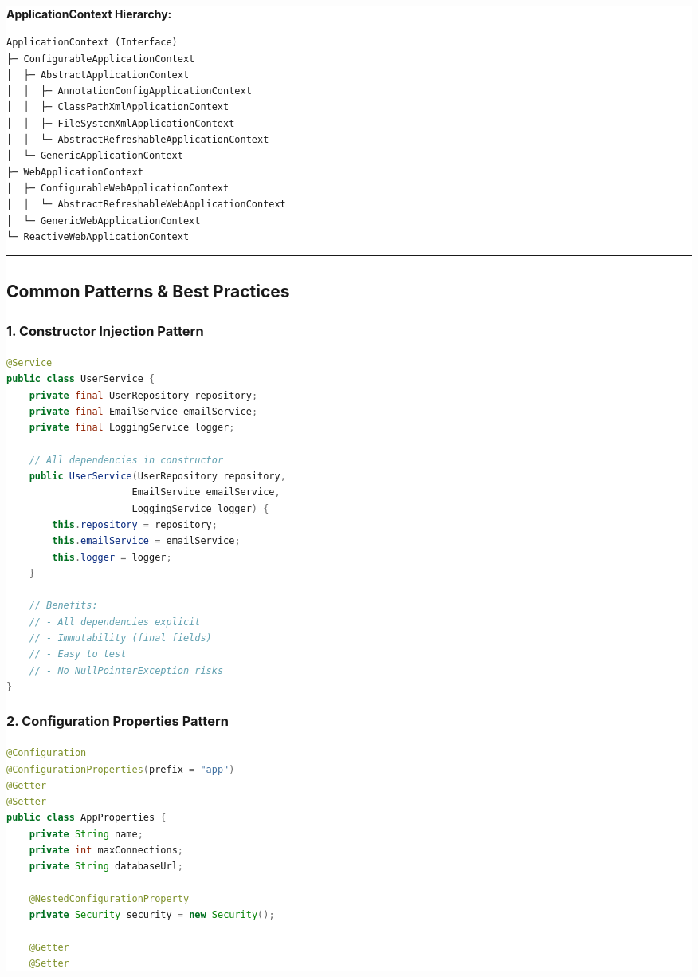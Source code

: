 **ApplicationContext Hierarchy:**

```
ApplicationContext (Interface)
├─ ConfigurableApplicationContext
│  ├─ AbstractApplicationContext
│  │  ├─ AnnotationConfigApplicationContext
│  │  ├─ ClassPathXmlApplicationContext
│  │  ├─ FileSystemXmlApplicationContext
│  │  └─ AbstractRefreshableApplicationContext
│  └─ GenericApplicationContext
├─ WebApplicationContext
│  ├─ ConfigurableWebApplicationContext
│  │  └─ AbstractRefreshableWebApplicationContext
│  └─ GenericWebApplicationContext
└─ ReactiveWebApplicationContext
```

---

## Common Patterns & Best Practices

### 1. Constructor Injection Pattern

```java
@Service
public class UserService {
    private final UserRepository repository;
    private final EmailService emailService;
    private final LoggingService logger;

    // All dependencies in constructor
    public UserService(UserRepository repository,
                      EmailService emailService,
                      LoggingService logger) {
        this.repository = repository;
        this.emailService = emailService;
        this.logger = logger;
    }

    // Benefits:
    // - All dependencies explicit
    // - Immutability (final fields)
    // - Easy to test
    // - No NullPointerException risks
}
```

### 2. Configuration Properties Pattern

```java
@Configuration
@ConfigurationProperties(prefix = "app")
@Getter
@Setter
public class AppProperties {
    private String name;
    private int maxConnections;
    private String databaseUrl;

    @NestedConfigurationProperty
    private Security security = new Security();

    @Getter
    @Setter
```